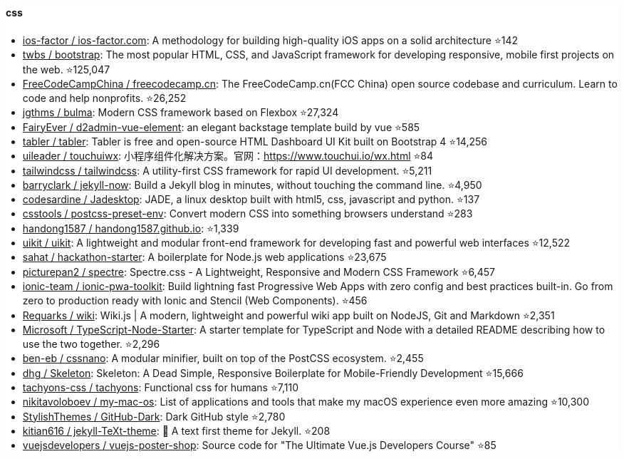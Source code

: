 #### css
* [ios-factor / ios-factor.com](https://github.com/ios-factor/ios-factor.com): A methodology for building high-quality iOS apps on a solid architecture :star:142
* [twbs / bootstrap](https://github.com/twbs/bootstrap): The most popular HTML, CSS, and JavaScript framework for developing responsive, mobile first projects on the web. :star:125,047
* [FreeCodeCampChina / freecodecamp.cn](https://github.com/FreeCodeCampChina/freecodecamp.cn): The FreeCodeCamp.cn(FCC China) open source codebase and curriculum. Learn to code and help nonprofits. :star:26,252
* [jgthms / bulma](https://github.com/jgthms/bulma): Modern CSS framework based on Flexbox :star:27,324
* [FairyEver / d2admin-vue-element](https://github.com/FairyEver/d2admin-vue-element): an elegant backstage template build by vue :star:585
* [tabler / tabler](https://github.com/tabler/tabler): Tabler is free and open-source HTML Dashboard UI Kit built on Bootstrap 4 :star:14,256
* [uileader / touchuiwx](https://github.com/uileader/touchuiwx): 小程序组件化解决方案。官网：https://www.touchui.io/wx.html :star:84
* [tailwindcss / tailwindcss](https://github.com/tailwindcss/tailwindcss): A utility-first CSS framework for rapid UI development. :star:5,211
* [barryclark / jekyll-now](https://github.com/barryclark/jekyll-now): Build a Jekyll blog in minutes, without touching the command line. :star:4,950
* [codesardine / Jadesktop](https://github.com/codesardine/Jadesktop): JADE, a linux desktop built with html5, css, javascript and python. :star:137
* [csstools / postcss-preset-env](https://github.com/csstools/postcss-preset-env): Convert modern CSS into something browsers understand :star:283
* [handong1587 / handong1587.github.io](https://github.com/handong1587/handong1587.github.io):  :star:1,339
* [uikit / uikit](https://github.com/uikit/uikit): A lightweight and modular front-end framework for developing fast and powerful web interfaces :star:12,522
* [sahat / hackathon-starter](https://github.com/sahat/hackathon-starter): A boilerplate for Node.js web applications :star:23,675
* [picturepan2 / spectre](https://github.com/picturepan2/spectre): Spectre.css - A Lightweight, Responsive and Modern CSS Framework :star:6,457
* [ionic-team / ionic-pwa-toolkit](https://github.com/ionic-team/ionic-pwa-toolkit): Build lightning fast Progressive Web Apps with zero config and best practices built-in. Go from zero to production ready with Ionic and Stencil (Web Components). :star:456
* [Requarks / wiki](https://github.com/Requarks/wiki): Wiki.js | A modern, lightweight and powerful wiki app built on NodeJS, Git and Markdown :star:2,351
* [Microsoft / TypeScript-Node-Starter](https://github.com/Microsoft/TypeScript-Node-Starter): A starter template for TypeScript and Node with a detailed README describing how to use the two together. :star:2,296
* [ben-eb / cssnano](https://github.com/ben-eb/cssnano): A modular minifier, built on top of the PostCSS ecosystem. :star:2,455
* [dhg / Skeleton](https://github.com/dhg/Skeleton): Skeleton: A Dead Simple, Responsive Boilerplate for Mobile-Friendly Development :star:15,666
* [tachyons-css / tachyons](https://github.com/tachyons-css/tachyons): Functional css for humans :star:7,110
* [nikitavoloboev / my-mac-os](https://github.com/nikitavoloboev/my-mac-os): List of applications and tools that make my macOS experience even more amazing :star:10,300
* [StylishThemes / GitHub-Dark](https://github.com/StylishThemes/GitHub-Dark): Dark GitHub style :star:2,780
* [kitian616 / jekyll-TeXt-theme](https://github.com/kitian616/jekyll-TeXt-theme): 💎
A text first theme for Jekyll. :star:208
* [vuejsdevelopers / vuejs-poster-shop](https://github.com/vuejsdevelopers/vuejs-poster-shop): Source code for "The Ultimate Vue.js Developers Course" :star:85
